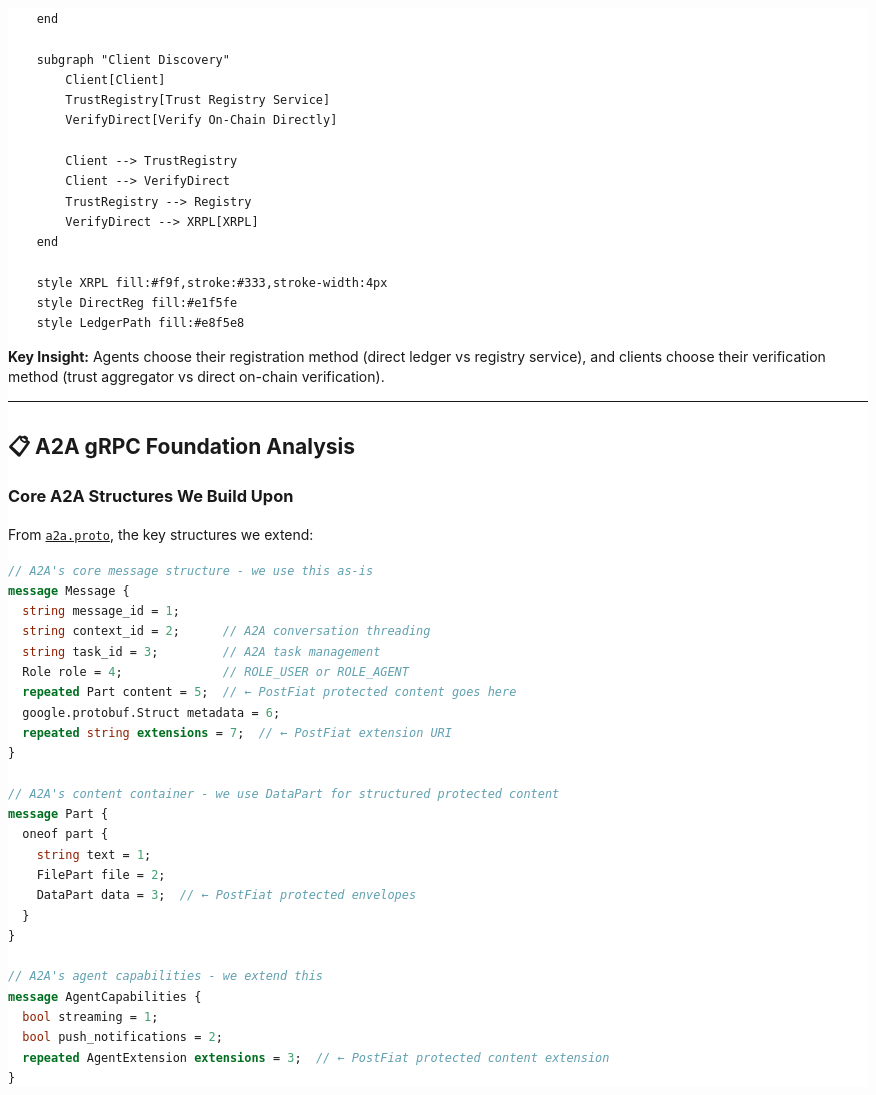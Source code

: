 ```mermaid
    end

    subgraph "Client Discovery"
        Client[Client]
        TrustRegistry[Trust Registry Service]
        VerifyDirect[Verify On-Chain Directly]

        Client --> TrustRegistry
        Client --> VerifyDirect
        TrustRegistry --> Registry
        VerifyDirect --> XRPL[XRPL]
    end

    style XRPL fill:#f9f,stroke:#333,stroke-width:4px
    style DirectReg fill:#e1f5fe
    style LedgerPath fill:#e8f5e8
```

**Key Insight:** Agents choose their registration method (direct ledger vs registry service), and clients choose their verification method (trust aggregator vs direct on-chain verification).

---

## 📋 A2A gRPC Foundation Analysis

### Core A2A Structures We Build Upon

From [`a2a.proto`](https://github.com/a2aproject/A2A/blob/main/specification/grpc/a2a.proto), the key structures we extend:

```protobuf
// A2A's core message structure - we use this as-is
message Message {
  string message_id = 1;
  string context_id = 2;      // A2A conversation threading
  string task_id = 3;         // A2A task management
  Role role = 4;              // ROLE_USER or ROLE_AGENT
  repeated Part content = 5;  // ← PostFiat protected content goes here
  google.protobuf.Struct metadata = 6;
  repeated string extensions = 7;  // ← PostFiat extension URI
}

// A2A's content container - we use DataPart for structured protected content
message Part {
  oneof part {
    string text = 1;
    FilePart file = 2;
    DataPart data = 3;  // ← PostFiat protected envelopes
  }
}

// A2A's agent capabilities - we extend this
message AgentCapabilities {
  bool streaming = 1;
  bool push_notifications = 2;
  repeated AgentExtension extensions = 3;  // ← PostFiat protected content extension
}
```

